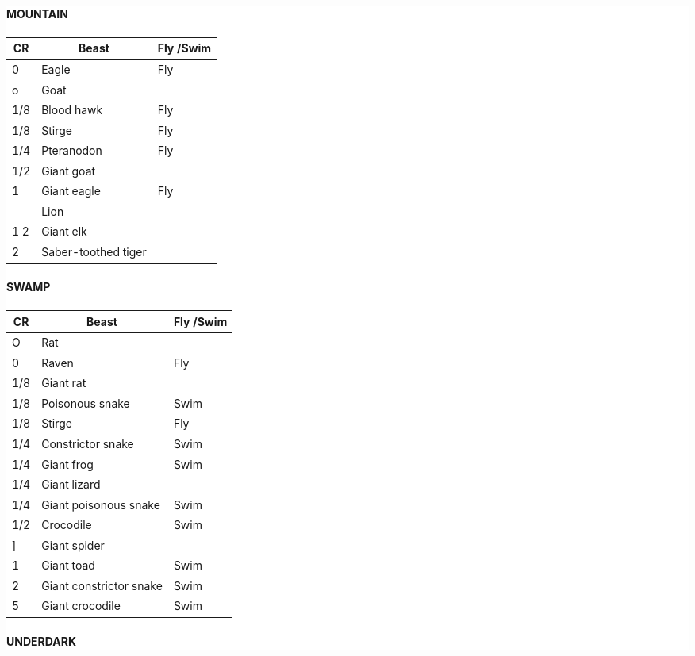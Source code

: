 #### MOUNTAIN

| CR | Beast | Fly /Swim |
| --- | --- | --- |
| 0 | Eagle | Fly |
| o | Goat |  |
| 1/8 | Blood hawk | Fly |
| 1/8 | Stirge | Fly |
| 1/4 | Pteranodon | Fly |
| 1/2 | Giant goat |  |
| 1 | Giant eagle | Fly |
|  | Lion |  |
| 1 2 | Giant elk |  |
| 2 | Saber-toothed tiger |  |

#### SWAMP

| CR | Beast | Fly /Swim |
| --- | --- | --- |
| O | Rat |  |
| 0 | Raven | Fly |
| 1/8 | Giant rat |  |
| 1/8 | Poisonous snake | Swim |
| 1/8 | Stirge | Fly |
| 1/4 | Constrictor snake | Swim |
| 1/4 | Giant frog | Swim |
| 1/4 | Giant lizard |  |
| 1/4 | Giant poisonous snake | Swim |
| 1/2 | Crocodile | Swim |
| ] | Giant spider |  |
| 1 | Giant toad | Swim |
| 2 | Giant constrictor snake | Swim |
| 5 | Giant crocodile | Swim |

#### UNDERDARK
